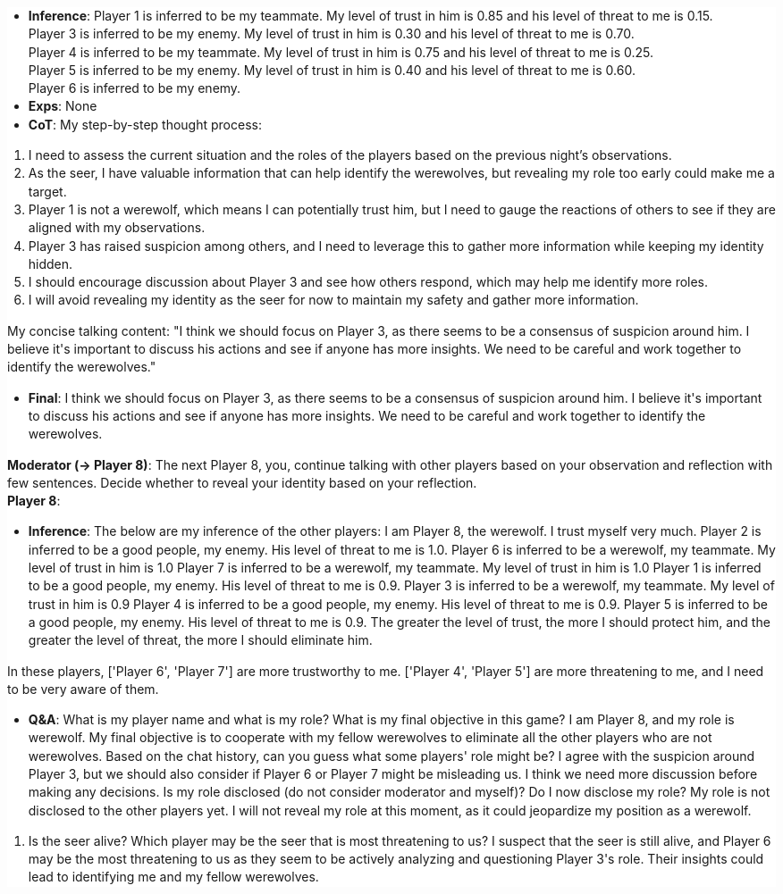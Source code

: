 - **Inference**: Player 1 is inferred to be my teammate. My level of trust in him is 0.85 and his level of threat to me is 0.15.  
Player 3 is inferred to be my enemy. My level of trust in him is 0.30 and his level of threat to me is 0.70.  
Player 4 is inferred to be my teammate. My level of trust in him is 0.75 and his level of threat to me is 0.25.  
Player 5 is inferred to be my enemy. My level of trust in him is 0.40 and his level of threat to me is 0.60.  
Player 6 is inferred to be my enemy.  
- **Exps**: None  
- **CoT**: My step-by-step thought process:
1. I need to assess the current situation and the roles of the players based on the previous night’s observations.
2. As the seer, I have valuable information that can help identify the werewolves, but revealing my role too early could make me a target.
3. Player 1 is not a werewolf, which means I can potentially trust him, but I need to gauge the reactions of others to see if they are aligned with my observations.
4. Player 3 has raised suspicion among others, and I need to leverage this to gather more information while keeping my identity hidden.
5. I should encourage discussion about Player 3 and see how others respond, which may help me identify more roles.
6. I will avoid revealing my identity as the seer for now to maintain my safety and gather more information.

My concise talking content: "I think we should focus on Player 3, as there seems to be a consensus of suspicion around him. I believe it's important to discuss his actions and see if anyone has more insights. We need to be careful and work together to identify the werewolves."  

- **Final**: I think we should focus on Player 3, as there seems to be a consensus of suspicion around him. I believe it's important to discuss his actions and see if anyone has more insights. We need to be careful and work together to identify the werewolves.  

**Moderator (-> Player 8)**: The next Player 8, you, continue talking with other players based on your observation and reflection with few sentences. Decide whether to reveal your identity based on your reflection.  
**Player 8**:  
- **Inference**: 
The below are my inference of the other players:
I am Player 8, the werewolf. I trust myself very much.
Player 2 is inferred to be a good people, my enemy. His level of threat to me is 1.0.
Player 6 is inferred to be a werewolf, my teammate. My level of trust in him is 1.0
Player 7 is inferred to be a werewolf, my teammate. My level of trust in him is 1.0
Player 1 is inferred to be a good people, my enemy. His level of threat to me is 0.9.
Player 3 is inferred to be a werewolf, my teammate. My level of trust in him is 0.9
Player 4 is inferred to be a good people, my enemy. His level of threat to me is 0.9.
Player 5 is inferred to be a good people, my enemy. His level of threat to me is 0.9.
The greater the level of trust, the more I should protect him, and the greater the level of threat, the more I should eliminate him.

In these players, ['Player 6', 'Player 7'] are more trustworthy to me. ['Player 4', 'Player 5'] are more threatening to me, and I need to be very aware of them.  
- **Q&A**: What is my player name and what is my role? What is my final objective in this game? I am Player 8, and my role is werewolf. My final objective is to cooperate with my fellow werewolves to eliminate all the other players who are not werewolves.
Based on the chat history, can you guess what some players' role might be? I agree with the suspicion around Player 3, but we should also consider if Player 6 or Player 7 might be misleading us. I think we need more discussion before making any decisions.
Is my role disclosed (do not consider moderator and myself)? Do I now disclose my role? My role is not disclosed to the other players yet. I will not reveal my role at this moment, as it could jeopardize my position as a werewolf.
1. Is the seer alive? Which player may be the seer that is most threatening to us? I suspect that the seer is still alive, and Player 6 may be the most threatening to us as they seem to be actively analyzing and questioning Player 3's role. Their insights could lead to identifying me and my fellow werewolves.